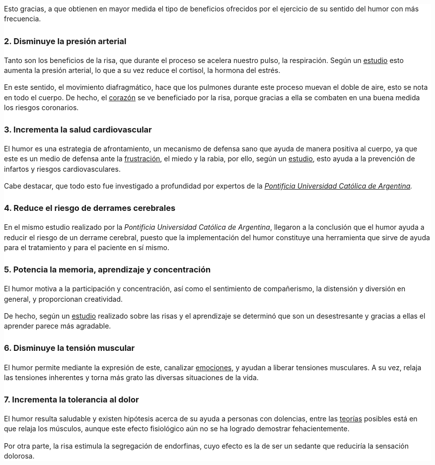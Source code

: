 Esto gracias, a que obtienen en mayor medida el tipo de beneficios ofrecidos por el ejercicio de su sentido del humor con más frecuencia.

### 2. Disminuye la presión arterial

Tanto son los beneficios de la risa, que durante el proceso se acelera nuestro pulso, la respiración. Según un [estudio](https://www.efesalud.com/blog-salud-prevencion/reirse-sienta-tan-bien/) esto aumenta la presión arterial, lo que a su vez reduce el cortisol, la hormona del estrés.

En este sentido, el movimiento diafragmático, hace que los pulmones durante este proceso muevan el doble de aire, esto se nota en todo el cuerpo. De hecho, el [corazón](https://tuinfosalud.com/articulos/partes-del-corazon) se ve beneficiado por la risa, porque gracias a ella se combaten en una buena medida los riesgos coronarios.

### 3. Incrementa la salud cardiovascular

El humor es una estrategia de afrontamiento, un mecanismo de defensa sano que ayuda de manera positiva al cuerpo, ya que este es un medio de defensa ante la [frustración](https://tuinfosalud.com/articulos/frustracion), el miedo y la rabia, por ello, según un [estudio](https://repositorio.uca.edu.ar/bitstream/123456789/8878/1/sentido-humor-beneficios-salud.pdf), esto ayuda a la prevención de infartos y riesgos cardiovasculares.

Cabe destacar, que todo esto fue investigado a profundidad por expertos de la *[Pontificia Universidad Católica de Argentina](http://uca.edu.ar/).*

### 4. Reduce el riesgo de derrames cerebrales

En el mismo estudio realizado por la *Pontificia Universidad Católica de Argentina*, llegaron a la conclusión que el humor ayuda a reducir el riesgo de un derrame cerebral, puesto que la implementación del humor constituye una herramienta que sirve de ayuda para el tratamiento y para el paciente en sí mismo.

### 5. Potencia la memoria, aprendizaje y concentración

El humor motiva a la participación y concentración, así como el sentimiento de compañerismo, la distensión y diversión en general, y proporcionan creatividad.

De hecho, según un [estudio](http://www.scielo.org.mx/scielo.php?script=sci_arttext&pid=S2007-28722012000300003) realizado sobre las risas y el aprendizaje se determinó que son un desestresante y gracias a ellas el aprender parece más agradable.

### 6. Disminuye la tensión muscular

El humor permite mediante la expresión de este, canalizar [emociones](https://tuinfosalud.com/articulos/emociones-basicas), y ayudan a liberar tensiones musculares. A su vez, relaja las tensiones inherentes y torna más grato las diversas situaciones de la vida.

### 7. Incrementa la tolerancia al dolor

El humor resulta saludable y existen hipótesis acerca de su ayuda a personas con dolencias, entre las [teorías](https://www.agenciasinc.es/Reportajes/Humor-contra-el-dolor) posibles está en que relaja los músculos, aunque este efecto fisiológico aún no se ha logrado demostrar fehacientemente.

Por otra parte, la risa estimula la segregación de endorfinas, cuyo efecto es la de ser un sedante que reduciría la sensación dolorosa.

